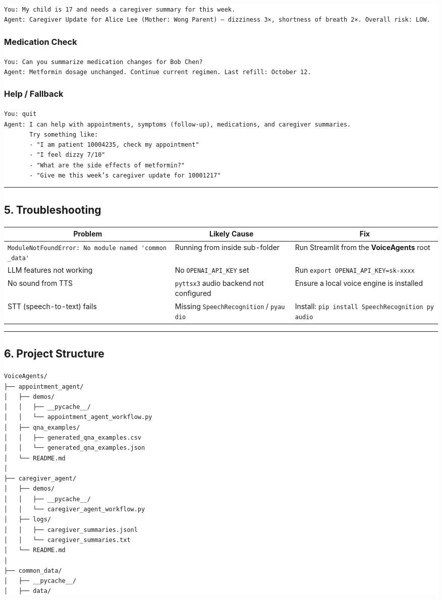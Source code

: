 ```
You: My child is 17 and needs a caregiver summary for this week.
Agent: Caregiver Update for Alice Lee (Mother: Wong Parent) – dizziness 3×, shortness of breath 2×. Overall risk: LOW.
```

### Medication Check

```
You: Can you summarize medication changes for Bob Chen?
Agent: Metformin dosage unchanged. Continue current regimen. Last refill: October 12.
```

### Help / Fallback

```
You: quit
Agent: I can help with appointments, symptoms (follow-up), medications, and caregiver summaries.
       Try something like:
       - "I am patient 10004235, check my appointment"
       - "I feel dizzy 7/10"
       - "What are the side effects of metformin?"
       - "Give me this week’s caregiver update for 10001217"
```

---

## 5. Troubleshooting

| Problem                                              | Likely Cause                            | Fix                                              |
| ---------------------------------------------------- | --------------------------------------- | ------------------------------------------------ |
| `ModuleNotFoundError: No module named 'common_data'` | Running from inside sub-folder          | Run Streamlit from the **VoiceAgents** root      |
| LLM features not working                             | No `OPENAI_API_KEY` set                 | Run `export OPENAI_API_KEY=sk-xxxx`              |
| No sound from TTS                                    | `pyttsx3` audio backend not configured  | Ensure a local voice engine is installed         |
| STT (speech-to-text) fails                           | Missing `SpeechRecognition` / `pyaudio` | Install: `pip install SpeechRecognition pyaudio` |

---

## 6. Project Structure

```
VoiceAgents/
├── appointment_agent/
│   ├── demos/
│   │   ├── __pycache__/
│   │   └── appointment_agent_workflow.py
│   ├── qna_examples/
│   │   ├── generated_qna_examples.csv
│   │   └── generated_qna_examples.json
│   └── README.md
│
├── caregiver_agent/
│   ├── demos/
│   │   ├── __pycache__/
│   │   └── caregiver_agent_workflow.py
│   ├── logs/
│   │   ├── caregiver_summaries.jsonl
│   │   └── caregiver_summaries.txt
│   └── README.md
│
├── common_data/
│   ├── __pycache__/
│   ├── data/
```